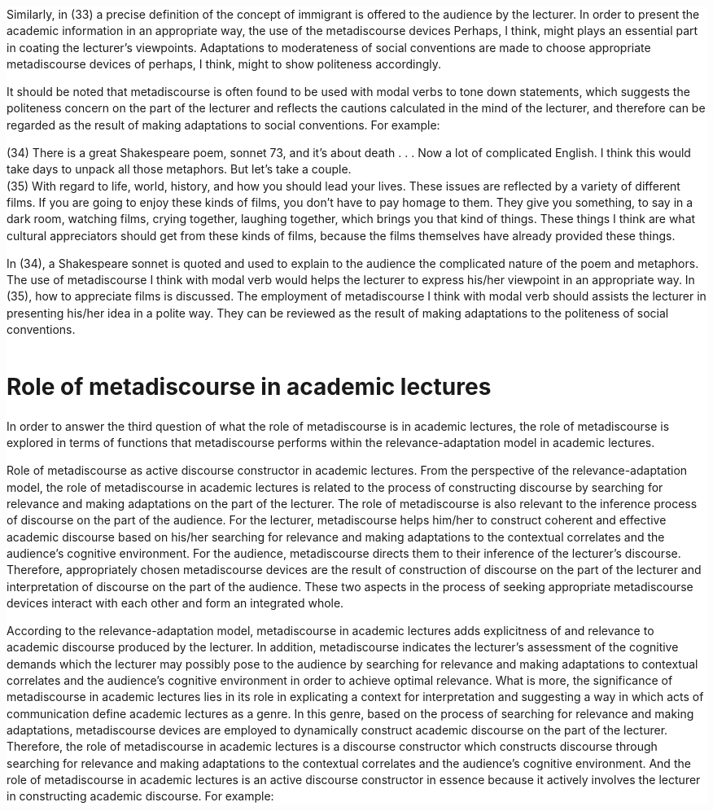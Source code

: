 Similarly, in (33) a precise definition of the concept of immigrant is offered to the audience by the lecturer. In order to present the academic information in an appropriate way, the use of the metadiscourse devices Perhaps, I think, might plays an essential part in coating the lecturer’s viewpoints. Adaptations to moderateness of social conventions are made to choose appropriate metadiscourse devices of perhaps, I think, might to show politeness accordingly.

It should be noted that metadiscourse is often found to be used with modal verbs to tone down statements, which suggests the politeness concern on the part of the lecturer and reflects the cautions calculated in the mind of the lecturer, and therefore can be regarded as the result of making adaptations to social conventions. For example:

(34) There is a great Shakespeare poem, sonnet 73, and it’s about death . . . Now a lot of complicated English. I think this would take days to unpack all those metaphors. But let’s take a couple.   
(35) With regard to life, world, history, and how you should lead your lives. These issues are reflected by a variety of different films. If you are going to enjoy these kinds of films, you don’t have to pay homage to them. They give you something, to say in a dark room, watching films, crying together, laughing together, which brings you that kind of things. These things I think are what cultural appreciators should get from these kinds of films, because the films themselves have already provided these things.

In (34), a Shakespeare sonnet is quoted and used to explain to the audience the complicated nature of the poem and metaphors. The use of metadiscourse I think with modal verb would helps the lecturer to express his/her viewpoint in an appropriate way. In (35), how to appreciate films is discussed. The employment of metadiscourse I think with modal verb should assists the lecturer in presenting his/her idea in a polite way. They can be reviewed as the result of making adaptations to the politeness of social conventions.

# Role of metadiscourse in academic lectures

In order to answer the third question of what the role of metadiscourse is in academic lectures, the role of metadiscourse is explored in terms of functions that metadiscourse performs within the relevance-adaptation model in academic lectures.

Role of metadiscourse as active discourse constructor in academic lectures. From the perspective of the relevance-adaptation model, the role of metadiscourse in academic lectures is related to the process of constructing discourse by searching for relevance and making adaptations on the part of the lecturer. The role of metadiscourse is also relevant to the inference process of discourse on the part of the audience. For the lecturer, metadiscourse helps him/her to construct coherent and effective academic discourse based on his/her searching for relevance and making adaptations to the contextual correlates and the audience’s cognitive environment. For the audience, metadiscourse directs them to their inference of the lecturer’s discourse. Therefore, appropriately chosen metadiscourse devices are the result of construction of discourse on the part of the lecturer and interpretation of discourse on the part of the audience. These two aspects in the process of seeking appropriate metadiscourse devices interact with each other and form an integrated whole.

According to the relevance-adaptation model, metadiscourse in academic lectures adds explicitness of and relevance to academic discourse produced by the lecturer. In addition, metadiscourse indicates the lecturer’s assessment of the cognitive demands which the lecturer may possibly pose to the audience by searching for relevance and making adaptations to contextual correlates and the audience’s cognitive environment in order to achieve optimal relevance. What is more, the significance of metadiscourse in academic lectures lies in its role in explicating a context for interpretation and suggesting a way in which acts of communication define academic lectures as a genre. In this genre, based on the process of searching for relevance and making adaptations, metadiscourse devices are employed to dynamically construct academic discourse on the part of the lecturer. Therefore, the role of metadiscourse in academic lectures is a discourse constructor which constructs discourse through searching for relevance and making adaptations to the contextual correlates and the audience’s cognitive environment. And the role of metadiscourse in academic lectures is an active discourse constructor in essence because it actively involves the lecturer in constructing academic discourse. For example:
